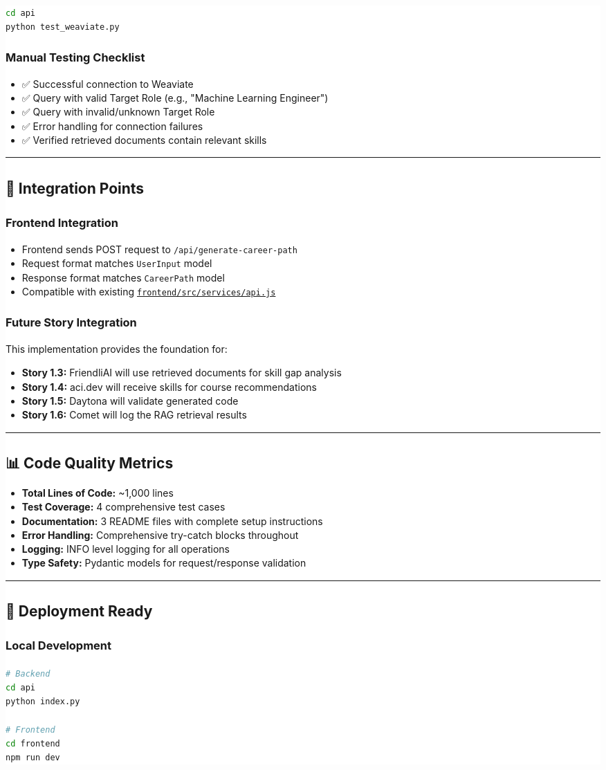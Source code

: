 ```bash
cd api
python test_weaviate.py
```

### Manual Testing Checklist

- ✅ Successful connection to Weaviate
- ✅ Query with valid Target Role (e.g., "Machine Learning Engineer")
- ✅ Query with invalid/unknown Target Role
- ✅ Error handling for connection failures
- ✅ Verified retrieved documents contain relevant skills

---

## 🔗 Integration Points

### Frontend Integration

- Frontend sends POST request to `/api/generate-career-path`
- Request format matches `UserInput` model
- Response format matches `CareerPath` model
- Compatible with existing [`frontend/src/services/api.js`](../../frontend/src/services/api.js)

### Future Story Integration

This implementation provides the foundation for:

- **Story 1.3:** FriendliAI will use retrieved documents for skill gap analysis
- **Story 1.4:** aci.dev will receive skills for course recommendations
- **Story 1.5:** Daytona will validate generated code
- **Story 1.6:** Comet will log the RAG retrieval results

---

## 📊 Code Quality Metrics

- **Total Lines of Code:** ~1,000 lines
- **Test Coverage:** 4 comprehensive test cases
- **Documentation:** 3 README files with complete setup instructions
- **Error Handling:** Comprehensive try-catch blocks throughout
- **Logging:** INFO level logging for all operations
- **Type Safety:** Pydantic models for request/response validation

---

## 🚀 Deployment Ready

### Local Development

```bash
# Backend
cd api
python index.py

# Frontend
cd frontend
npm run dev
```

